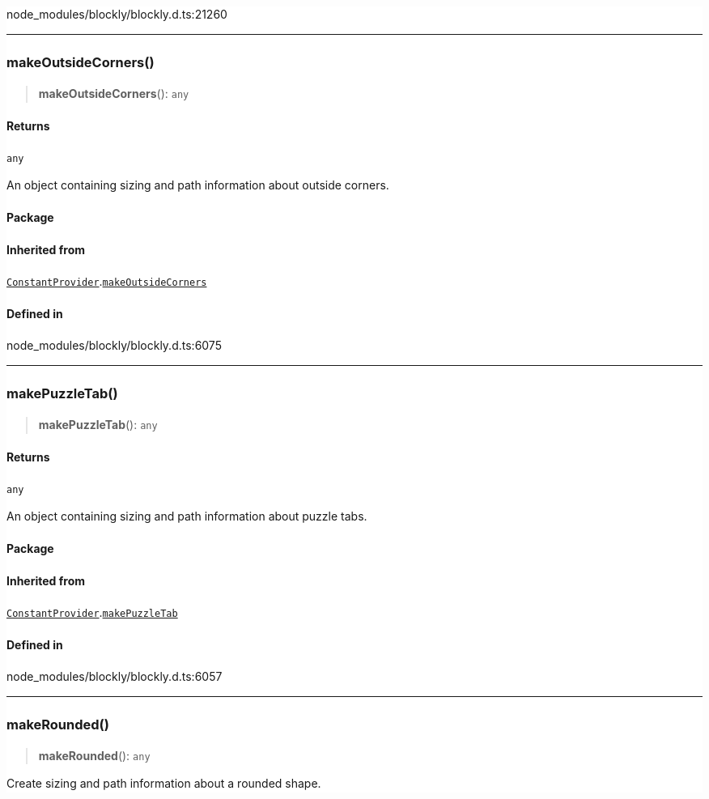 node_modules/blockly/blockly.d.ts:21260

---

### makeOutsideCorners()

> **makeOutsideCorners**(): `any`

#### Returns

`any`

An object containing sizing and path information about
outside corners.

#### Package

#### Inherited from

[`ConstantProvider`](../../../common/block_rendering/classes/ConstantProvider.md).[`makeOutsideCorners`](../../../common/block_rendering/classes/ConstantProvider.md#makeoutsidecorners)

#### Defined in

node_modules/blockly/blockly.d.ts:6075

---

### makePuzzleTab()

> **makePuzzleTab**(): `any`

#### Returns

`any`

An object containing sizing and path information about
puzzle tabs.

#### Package

#### Inherited from

[`ConstantProvider`](../../../common/block_rendering/classes/ConstantProvider.md).[`makePuzzleTab`](../../../common/block_rendering/classes/ConstantProvider.md#makepuzzletab)

#### Defined in

node_modules/blockly/blockly.d.ts:6057

---

### makeRounded()

> **makeRounded**(): `any`

Create sizing and path information about a rounded shape.
